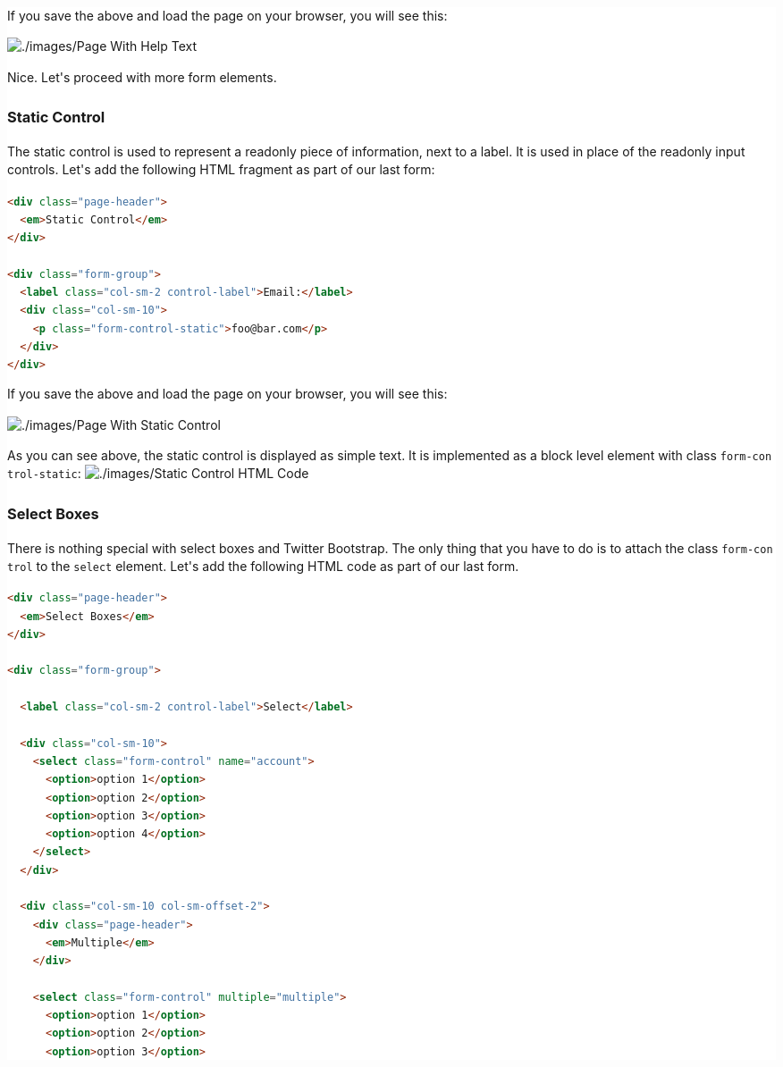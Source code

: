 If you save the above and load the page on your browser, you will see this:

![./images/Page With Help Text](./images/page-with-help-text.jpg)

Nice. Let's proceed with more form elements.
 
### Static Control
 
The static control is used to represent a readonly piece of information, next to a label. It is used in place of the readonly input controls. Let's add the following HTML fragment as part of our last form:
 
``` html
<div class="page-header">
  <em>Static Control</em>
</div>

<div class="form-group">
  <label class="col-sm-2 control-label">Email:</label>
  <div class="col-sm-10">
    <p class="form-control-static">foo@bar.com</p>
  </div>
</div>
```

If you save the above and load the page on your browser, you will see this:

![./images/Page With Static Control](./images/page-with-static-control.jpg)

As you can see above, the static control is displayed as simple text. It is implemented as a block level element with class `form-control-static`:
![./images/Static Control HTML Code](./images/static-control-class-highlighted.jpg)

### Select Boxes

There is nothing special with select boxes and Twitter Bootstrap. The only thing that you have to do is to attach the class `form-control` to the `select` element. Let's add the following HTML code as part of our last form.

``` html
<div class="page-header">
  <em>Select Boxes</em>
</div>

<div class="form-group">

  <label class="col-sm-2 control-label">Select</label>

  <div class="col-sm-10">
    <select class="form-control" name="account">
      <option>option 1</option>
      <option>option 2</option>
      <option>option 3</option>
      <option>option 4</option>
    </select>
  </div>

  <div class="col-sm-10 col-sm-offset-2">
    <div class="page-header">
      <em>Multiple</em>
    </div>

    <select class="form-control" multiple="multiple">
      <option>option 1</option>
      <option>option 2</option>
      <option>option 3</option>
```